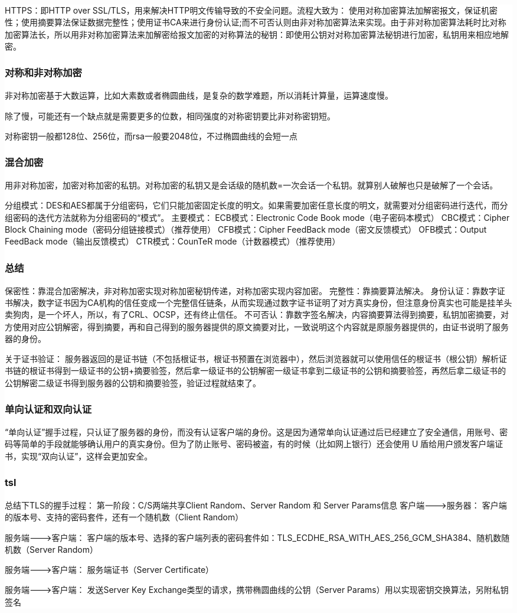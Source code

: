 HTTPS：即HTTP over SSL/TLS，用来解决HTTP明文传输导致的不安全问题。流程大致为：
使用对称加密算法加解密报文，保证机密性；使用摘要算法保证数据完整性；使用证书CA来进行身份认证;而不可否认则由非对称加密算法来实现。由于非对称加密算法耗时比对称加密算法长，所以用非对称加密算法来加解密给报文加密的对称算法的秘钥：即使用公钥对对称加密算法秘钥进行加密，私钥用来相应地解密。

### 对称和非对称加密

非对称加密基于大数运算，比如大素数或者椭圆曲线，是复杂的数学难题，所以消耗计算量，运算速度慢。

除了慢，可能还有一个缺点就是需要更多的位数，相同强度的对称密钥要比非对称密钥短。

对称密钥一般都128位、256位，而rsa一般要2048位，不过椭圆曲线的会短一点

### 混合加密

用非对称加密，加密对称加密的私钥。对称加密的私钥又是会话级的随机数=一次会话一个私钥。就算别人破解也只是破解了一个会话。

分组模式：DES和AES都属于分组密码，它们只能加密固定长度的明文。如果需要加密任意长度的明文，就需要对分组密码进行迭代，而分组密码的迭代方法就称为分组密码的“模式”。
主要模式：
ECB模式：Electronic Code Book mode（电子密码本模式）
CBC模式：Cipher Block Chaining mode（密码分组链接模式）（推荐使用）
CFB模式：Cipher FeedBack mode（密文反馈模式）
OFB模式：Output FeedBack mode（输出反馈模式）
CTR模式：CounTeR mode（计数器模式）（推荐使用）

### 总结

保密性：靠混合加密解决，非对称加密实现对称加密秘钥传递，对称加密实现内容加密。
完整性：靠摘要算法解决。
身份认证：靠数字证书解决，数字证书因为CA机构的信任变成一个完整信任链条，从而实现通过数字证书证明了对方真实身份，但注意身份真实也可能是挂羊头卖狗肉，是一个坏人，所以，有了CRL、OCSP，还有终止信任。
不可否认：靠数字签名解决，内容摘要算法得到摘要，私钥加密摘要，对方使用对应公钥解密，得到摘要，再和自己得到的服务器提供的原文摘要对比，一致说明这个内容就是原服务器提供的，由证书说明了服务器的身份。

关于证书验证：
服务器返回的是证书链（不包括根证书，根证书预置在浏览器中），然后浏览器就可以使用信任的根证书（根公钥）解析证书链的根证书得到一级证书的公钥+摘要验签，然后拿一级证书的公钥解密一级证书拿到二级证书的公钥和摘要验签，再然后拿二级证书的公钥解密二级证书得到服务器的公钥和摘要验签，验证过程就结束了。

### 单向认证和双向认证

“单向认证”握手过程，只认证了服务器的身份，而没有认证客户端的身份。这是因为通常单向认证通过后已经建立了安全通信，用账号、密码等简单的手段就能够确认用户的真实身份。但为了防止账号、密码被盗，有的时候（比如网上银行）还会使用 U 盾给用户颁发客户端证书，实现“双向认证”，这样会更加安全。

### tsl

总结下TLS的握手过程：
第一阶段：C/S两端共享Client Random、Server Random 和 Server Params信息
客户端--->服务器：
客户端的版本号、支持的密码套件，还有一个随机数（Client Random）

服务端--->客户端：
客户端的版本号、选择的客户端列表的密码套件如：TLS_ECDHE_RSA_WITH_AES_256_GCM_SHA384、随机数随机数（Server Random）

服务端--->客户端：
服务端证书（Server Certificate）


服务端--->客户端：
发送Server Key Exchange类型的请求，携带椭圆曲线的公钥（Server Params）用以实现密钥交换算法，另附私钥签名

